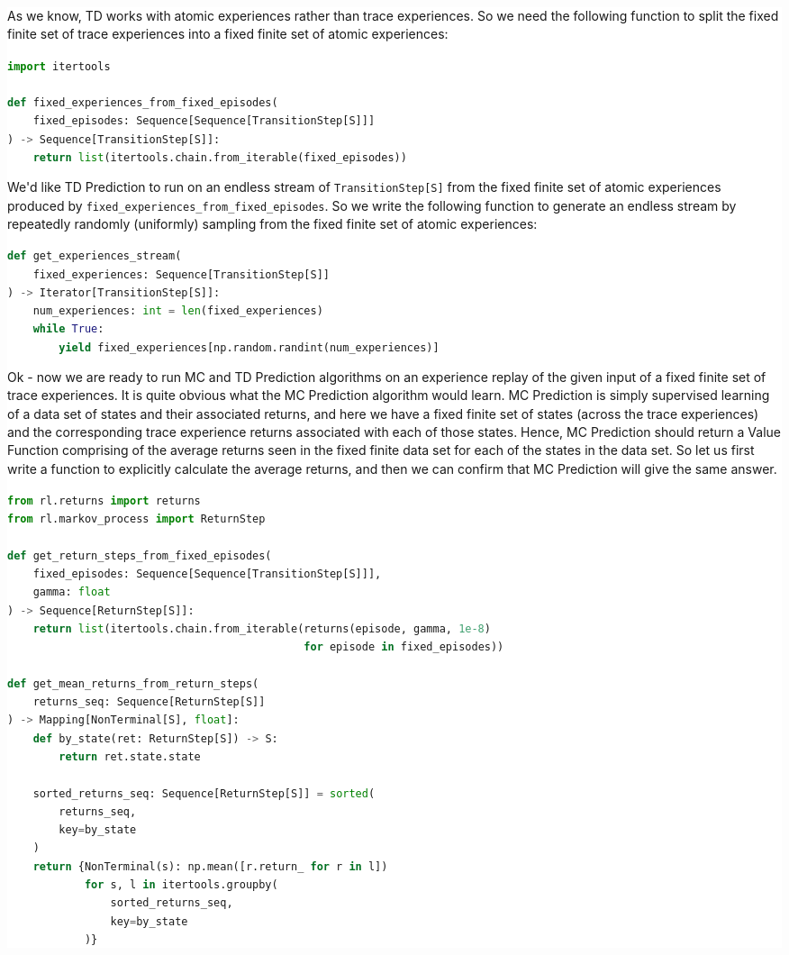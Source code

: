 As we know, TD works with atomic experiences rather than trace experiences. So we need the following function to split the fixed finite set of trace experiences into a fixed finite set of atomic experiences:

```python
import itertools

def fixed_experiences_from_fixed_episodes(
    fixed_episodes: Sequence[Sequence[TransitionStep[S]]]
) -> Sequence[TransitionStep[S]]:
    return list(itertools.chain.from_iterable(fixed_episodes))
```

We'd like TD Prediction to run on an endless stream of `TransitionStep[S]` from the fixed finite set of atomic experiences produced by `fixed_experiences_from_fixed_episodes`. So we write the following function to generate an endless stream by repeatedly randomly (uniformly) sampling from the fixed finite set of atomic experiences:

```python
def get_experiences_stream(
    fixed_experiences: Sequence[TransitionStep[S]]
) -> Iterator[TransitionStep[S]]:
    num_experiences: int = len(fixed_experiences)
    while True:
        yield fixed_experiences[np.random.randint(num_experiences)]
```

Ok - now we are ready to run MC and TD Prediction algorithms on an experience replay of the given input of a fixed finite set of trace experiences. It is quite obvious what the MC Prediction algorithm would learn. MC Prediction is simply supervised learning of a data set of states and their associated returns, and here we have a fixed finite set of states (across the trace experiences) and the corresponding trace experience returns associated with each of those states. Hence, MC Prediction should return a Value Function comprising of the average returns seen in the fixed finite data set for each of the states in the data set. So let us first write a function to explicitly calculate the average returns, and then we can confirm that MC Prediction will give the same answer.

```python
from rl.returns import returns
from rl.markov_process import ReturnStep

def get_return_steps_from_fixed_episodes(
    fixed_episodes: Sequence[Sequence[TransitionStep[S]]],
    gamma: float
) -> Sequence[ReturnStep[S]]:
    return list(itertools.chain.from_iterable(returns(episode, gamma, 1e-8)
                                              for episode in fixed_episodes))

def get_mean_returns_from_return_steps(
    returns_seq: Sequence[ReturnStep[S]]
) -> Mapping[NonTerminal[S], float]:
    def by_state(ret: ReturnStep[S]) -> S:
        return ret.state.state

    sorted_returns_seq: Sequence[ReturnStep[S]] = sorted(
        returns_seq,
        key=by_state
    )
    return {NonTerminal(s): np.mean([r.return_ for r in l])
            for s, l in itertools.groupby(
                sorted_returns_seq,
                key=by_state
            )}
```


[^reward-traces-file]: `reward_traces` is defined in the file [rl/markov_process.py](https://github.com/TikhonJelvis/RL-book/blob/master/rl/markov_process.py).
[^transition-step-file]: `TransitionStep` and the `add_return` method are defined in the file [rl/markov_process.py](https://github.com/TikhonJelvis/RL-book/blob/master/rl/markov_process.py).
[^returns-file]: `returns` is defined in the file [rl/returns.py](https://github.com/TikhonJelvis/RL-book/blob/master/rl/returns.py). 